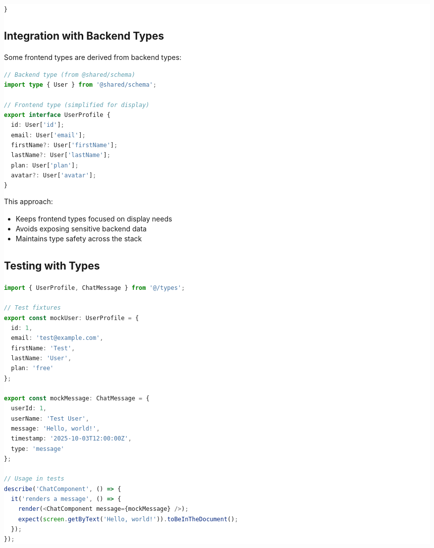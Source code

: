```typescript
}
```

## Integration with Backend Types

Some frontend types are derived from backend types:

```typescript
// Backend type (from @shared/schema)
import type { User } from '@shared/schema';

// Frontend type (simplified for display)
export interface UserProfile {
  id: User['id'];
  email: User['email'];
  firstName?: User['firstName'];
  lastName?: User['lastName'];
  plan: User['plan'];
  avatar?: User['avatar'];
}
```

This approach:
- Keeps frontend types focused on display needs
- Avoids exposing sensitive backend data
- Maintains type safety across the stack

## Testing with Types

```typescript
import { UserProfile, ChatMessage } from '@/types';

// Test fixtures
export const mockUser: UserProfile = {
  id: 1,
  email: 'test@example.com',
  firstName: 'Test',
  lastName: 'User',
  plan: 'free'
};

export const mockMessage: ChatMessage = {
  userId: 1,
  userName: 'Test User',
  message: 'Hello, world!',
  timestamp: '2025-10-03T12:00:00Z',
  type: 'message'
};

// Usage in tests
describe('ChatComponent', () => {
  it('renders a message', () => {
    render(<ChatComponent message={mockMessage} />);
    expect(screen.getByText('Hello, world!')).toBeInTheDocument();
  });
});
```
